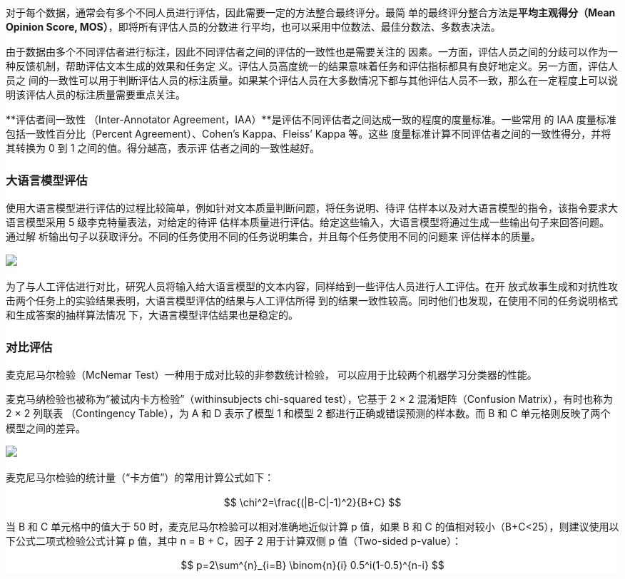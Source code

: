 对于每个数据，通常会有多个不同人员进行评估，因此需要一定的方法整合最终评分。最简 单的最终评分整合方法是**平均主观得分（Mean Opinion Score, MOS）**，即将所有评估人员的分数进 行平均，也可以采用中位数法、最佳分数法、多数表决法。

由于数据由多个不同评估者进行标注，因此不同评估者之间的评估的一致性也是需要关注的 因素。一方面，评估人员之间的分歧可以作为一种反馈机制，帮助评估文本生成的效果和任务定 义。评估人员高度统一的结果意味着任务和评估指标都具有良好地定义。另一方面，评估人员之 间的一致性可以用于判断评估人员的标注质量。如果某个评估人员在大多数情况下都与其他评估人员不一致，那么在一定程度上可以说明该评估人员的标注质量需要重点关注。

**评估者间一致性 （Inter-Annotator Agreement，IAA）**是评估不同评估者之间达成一致的程度的度量标准。一些常用 的 IAA 度量标准包括一致性百分比（Percent Agreement）、Cohen’s Kappa、Fleiss’ Kappa 等。这些 度量标准计算不同评估者之间的一致性得分，并将其转换为 0 到 1 之间的值。得分越高，表示评 估者之间的一致性越好。

### 大语言模型评估

使用大语言模型进行评估的过程比较简单，例如针对文本质量判断问题，将任务说明、待评 估样本以及对大语言模型的指令，该指令要求大语言模型采用 5 级李克特量表法，对给定的待评 估样本质量进行评估。给定这些输入，大语言模型将通过生成一些输出句子来回答问题。通过解 析输出句子以获取评分。不同的任务使用不同的任务说明集合，并且每个任务使用不同的问题来 评估样本的质量。

![](t811.png)

为了与人工评估进行对比，研究人员将输入给大语言模型的文本内容，同样给到一些评估人员进行人工评估。在开 放式故事生成和对抗性攻击两个任务上的实验结果表明，大语言模型评估的结果与人工评估所得 到的结果一致性较高。同时他们也发现，在使用不同的任务说明格式和生成答案的抽样算法情况 下，大语言模型评估结果也是稳定的。

### 对比评估

麦克尼马尔检验（McNemar Test）一种用于成对比较的非参数统计检验， 可以应用于比较两个机器学习分类器的性能。

麦克马纳检验也被称为“被试内卡方检验”（withinsubjects chi-squared test），它基于 2 × 2 混淆矩阵（Confusion Matrix），有时也称为 2 × 2 列联表 （Contingency Table），为 A 和 D 表示了模型 1 和模型 2 都进行正确或错误预测的样本数。而 B 和 C 单元格则反映了两个模型之间的差异。

![](t812.png)

麦克尼马尔检验的统计量（“卡方值”）的常用计算公式如下：

$$
\chi^2=\frac{(|B-C|-1)^2}{B+C}
$$

当 B 和 C 单元格中的值大于 50 时，麦克尼马尔检验可以相对准确地近似计算 p 值，如果 B 和 C 的值相对较小（B+C<25），则建议使用以下公式二项式检验公式计算 p 值，其中 n = B + C，因子 2 用于计算双侧 p 值（Two-sided p-value）：

$$
p=2\sum^{n}_{i=B} \binom{n}{i} 0.5^i(1-0.5)^{n-i}
$$
